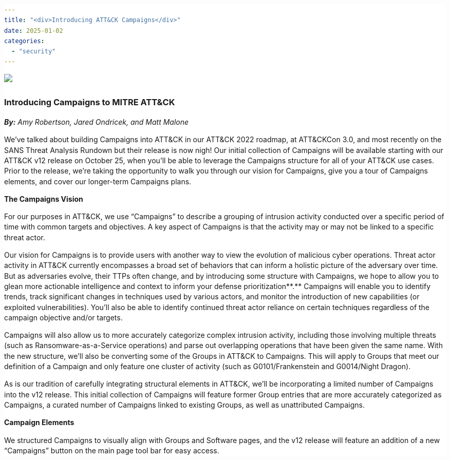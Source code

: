 ```yaml
---
title: "<div>Introducing ATT&CK Campaigns</div>"
date: 2025-01-02
categories: 
  - "security"
---
```


![](https://cdn-images-1.medium.com/max/1024/1*_CSbbgPWimTXkEud2wxlIA.png)

### **Introducing Campaigns to MITRE ATT&CK**

**_By:_** _Amy Robertson, Jared Ondricek, and Matt Malone_

We’ve talked about building Campaigns into ATT&CK in our ATT&CK 2022 roadmap, at ATT&CKCon 3.0, and most recently on the SANS Threat Analysis Rundown but their release is now nigh! Our initial collection of Campaigns will be available starting with our ATT&CK v12 release on October 25, when you’ll be able to leverage the Campaigns structure for all of your ATT&CK use cases. Prior to the release, we’re taking the opportunity to walk you through our vision for Campaigns, give you a tour of Campaigns elements, and cover our longer-term Campaigns plans.

**The Campaigns Vision**

For our purposes in ATT&CK, we use “Campaigns” to describe a grouping of intrusion activity conducted over a specific period of time with common targets and objectives. A key aspect of Campaigns is that the activity may or may not be linked to a specific threat actor.

Our vision for Campaigns is to provide users with another way to view the evolution of malicious cyber operations. Threat actor activity in ATT&CK currently encompasses a broad set of behaviors that can inform a holistic picture of the adversary over time. But as adversaries evolve, their TTPs often change, and by introducing some structure with Campaigns, we hope to allow you to glean more actionable intelligence and context to inform your defense prioritization**.** Campaigns will enable you to identify trends, track significant changes in techniques used by various actors, and monitor the introduction of new capabilities (or exploited vulnerabilities). You’ll also be able to identify continued threat actor reliance on certain techniques regardless of the campaign objective and/or targets.

Campaigns will also allow us to more accurately categorize complex intrusion activity, including those involving multiple threats (such as Ransomware-as-a-Service operations) and parse out overlapping operations that have been given the same name. With the new structure, we’ll also be converting some of the Groups in ATT&CK to Campaigns. This will apply to Groups that meet our definition of a Campaign and only feature one cluster of activity (such as G0101/Frankenstein and G0014/Night Dragon).

As is our tradition of carefully integrating structural elements in ATT&CK, we’ll be incorporating a limited number of Campaigns into the v12 release. This initial collection of Campaigns will feature former Group entries that are more accurately categorized as Campaigns, a curated number of Campaigns linked to existing Groups, as well as unattributed Campaigns.

**Campaign Elements**

We structured Campaigns to visually align with Groups and Software pages, and the v12 release will feature an addition of a new “Campaigns” button on the main page tool bar for easy access.

<figure>

